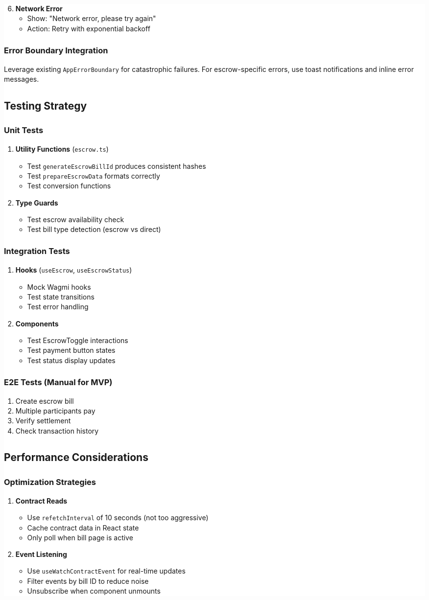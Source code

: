 6. **Network Error**
   - Show: "Network error, please try again"
   - Action: Retry with exponential backoff

### Error Boundary Integration

Leverage existing `AppErrorBoundary` for catastrophic failures. For escrow-specific errors, use toast notifications and inline error messages.

## Testing Strategy

### Unit Tests

1. **Utility Functions** (`escrow.ts`)
   - Test `generateEscrowBillId` produces consistent hashes
   - Test `prepareEscrowData` formats correctly
   - Test conversion functions

2. **Type Guards**
   - Test escrow availability check
   - Test bill type detection (escrow vs direct)

### Integration Tests

1. **Hooks** (`useEscrow`, `useEscrowStatus`)
   - Mock Wagmi hooks
   - Test state transitions
   - Test error handling

2. **Components**
   - Test EscrowToggle interactions
   - Test payment button states
   - Test status display updates

### E2E Tests (Manual for MVP)

1. Create escrow bill
2. Multiple participants pay
3. Verify settlement
4. Check transaction history

## Performance Considerations

### Optimization Strategies

1. **Contract Reads**
   - Use `refetchInterval` of 10 seconds (not too aggressive)
   - Cache contract data in React state
   - Only poll when bill page is active

2. **Event Listening**
   - Use `useWatchContractEvent` for real-time updates
   - Filter events by bill ID to reduce noise
   - Unsubscribe when component unmounts
